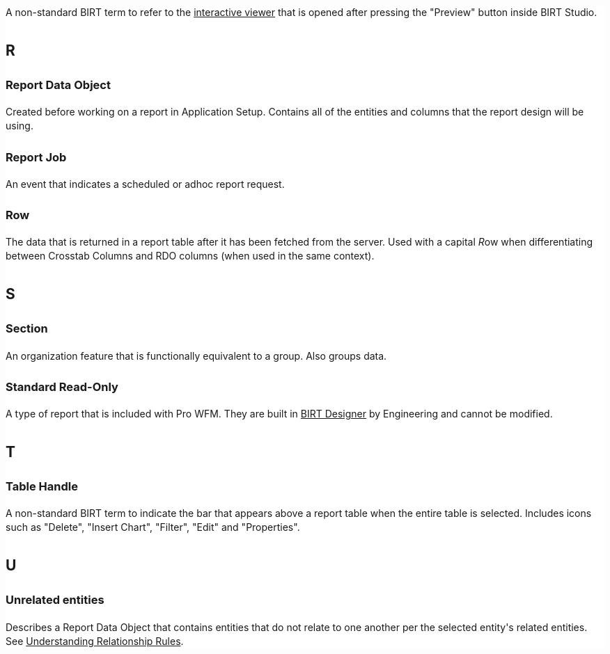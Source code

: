 A non-standard BIRT term to refer to the [interactive viewer](#interactive-mode) that is opened after pressing the
"Preview" button inside BIRT Studio.

## R

### Report Data Object

Created before working on a report in Application Setup. Contains all of the entities and columns that the report design
will be using.

### Report Job

An event that indicates a scheduled or adhoc report request.

### Row

The data that is returned in a report table after it has been fetched from the server. Used with a capital *R*ow when
differentiating between Crosstab Columns and RDO columns (when used in the same context).

## S

### Section

An organization feature that is functionally equivalent to a group. Also groups data.

### Standard Read-Only

A type of report that is included with Pro WFM. They are built in [BIRT Designer](#birt-designerdesktop) by Engineering
and cannot be modified.

## T

### Table Handle

A non-standard BIRT term to indicate the bar that appears above a report table when the entire table is selected.
Includes icons such as "Delete", "Insert Chart", "Filter", "Edit" and "Properties".

## U

### Unrelated entities

Describes a Report Data Object that contains entities that do not relate to one another per the selected entity's
related entities. See
[Understanding Relationship Rules](/docs/data-dictionary/getting-started#understanding-the-column-relationship-rules).
